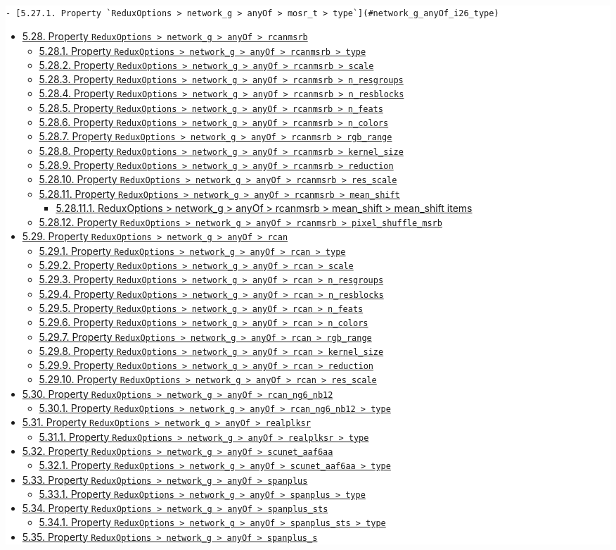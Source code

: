     - [5.27.1. Property `ReduxOptions > network_g > anyOf > mosr_t > type`](#network_g_anyOf_i26_type)
  - [5.28. Property `ReduxOptions > network_g > anyOf > rcanmsrb`](#network_g_anyOf_i27)
    - [5.28.1. Property `ReduxOptions > network_g > anyOf > rcanmsrb > type`](#network_g_anyOf_i27_type)
    - [5.28.2. Property `ReduxOptions > network_g > anyOf > rcanmsrb > scale`](#network_g_anyOf_i27_scale)
    - [5.28.3. Property `ReduxOptions > network_g > anyOf > rcanmsrb > n_resgroups`](#network_g_anyOf_i27_n_resgroups)
    - [5.28.4. Property `ReduxOptions > network_g > anyOf > rcanmsrb > n_resblocks`](#network_g_anyOf_i27_n_resblocks)
    - [5.28.5. Property `ReduxOptions > network_g > anyOf > rcanmsrb > n_feats`](#network_g_anyOf_i27_n_feats)
    - [5.28.6. Property `ReduxOptions > network_g > anyOf > rcanmsrb > n_colors`](#network_g_anyOf_i27_n_colors)
    - [5.28.7. Property `ReduxOptions > network_g > anyOf > rcanmsrb > rgb_range`](#network_g_anyOf_i27_rgb_range)
    - [5.28.8. Property `ReduxOptions > network_g > anyOf > rcanmsrb > kernel_size`](#network_g_anyOf_i27_kernel_size)
    - [5.28.9. Property `ReduxOptions > network_g > anyOf > rcanmsrb > reduction`](#network_g_anyOf_i27_reduction)
    - [5.28.10. Property `ReduxOptions > network_g > anyOf > rcanmsrb > res_scale`](#network_g_anyOf_i27_res_scale)
    - [5.28.11. Property `ReduxOptions > network_g > anyOf > rcanmsrb > mean_shift`](#network_g_anyOf_i27_mean_shift)
      - [5.28.11.1. ReduxOptions > network_g > anyOf > rcanmsrb > mean_shift > mean_shift items](#network_g_anyOf_i27_mean_shift_items)
    - [5.28.12. Property `ReduxOptions > network_g > anyOf > rcanmsrb > pixel_shuffle_msrb`](#network_g_anyOf_i27_pixel_shuffle_msrb)
  - [5.29. Property `ReduxOptions > network_g > anyOf > rcan`](#network_g_anyOf_i28)
    - [5.29.1. Property `ReduxOptions > network_g > anyOf > rcan > type`](#network_g_anyOf_i28_type)
    - [5.29.2. Property `ReduxOptions > network_g > anyOf > rcan > scale`](#network_g_anyOf_i28_scale)
    - [5.29.3. Property `ReduxOptions > network_g > anyOf > rcan > n_resgroups`](#network_g_anyOf_i28_n_resgroups)
    - [5.29.4. Property `ReduxOptions > network_g > anyOf > rcan > n_resblocks`](#network_g_anyOf_i28_n_resblocks)
    - [5.29.5. Property `ReduxOptions > network_g > anyOf > rcan > n_feats`](#network_g_anyOf_i28_n_feats)
    - [5.29.6. Property `ReduxOptions > network_g > anyOf > rcan > n_colors`](#network_g_anyOf_i28_n_colors)
    - [5.29.7. Property `ReduxOptions > network_g > anyOf > rcan > rgb_range`](#network_g_anyOf_i28_rgb_range)
    - [5.29.8. Property `ReduxOptions > network_g > anyOf > rcan > kernel_size`](#network_g_anyOf_i28_kernel_size)
    - [5.29.9. Property `ReduxOptions > network_g > anyOf > rcan > reduction`](#network_g_anyOf_i28_reduction)
    - [5.29.10. Property `ReduxOptions > network_g > anyOf > rcan > res_scale`](#network_g_anyOf_i28_res_scale)
  - [5.30. Property `ReduxOptions > network_g > anyOf > rcan_ng6_nb12`](#network_g_anyOf_i29)
    - [5.30.1. Property `ReduxOptions > network_g > anyOf > rcan_ng6_nb12 > type`](#network_g_anyOf_i29_type)
  - [5.31. Property `ReduxOptions > network_g > anyOf > realplksr`](#network_g_anyOf_i30)
    - [5.31.1. Property `ReduxOptions > network_g > anyOf > realplksr > type`](#network_g_anyOf_i30_type)
  - [5.32. Property `ReduxOptions > network_g > anyOf > scunet_aaf6aa`](#network_g_anyOf_i31)
    - [5.32.1. Property `ReduxOptions > network_g > anyOf > scunet_aaf6aa > type`](#network_g_anyOf_i31_type)
  - [5.33. Property `ReduxOptions > network_g > anyOf > spanplus`](#network_g_anyOf_i32)
    - [5.33.1. Property `ReduxOptions > network_g > anyOf > spanplus > type`](#network_g_anyOf_i32_type)
  - [5.34. Property `ReduxOptions > network_g > anyOf > spanplus_sts`](#network_g_anyOf_i33)
    - [5.34.1. Property `ReduxOptions > network_g > anyOf > spanplus_sts > type`](#network_g_anyOf_i33_type)
  - [5.35. Property `ReduxOptions > network_g > anyOf > spanplus_s`](#network_g_anyOf_i34)
